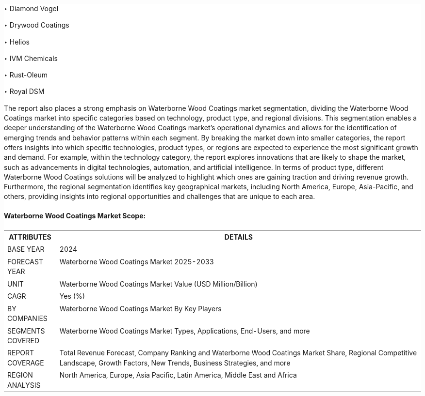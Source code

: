 ‣ Diamond Vogel

‣ Drywood Coatings

‣ Helios

‣ IVM Chemicals

‣ Rust-Oleum

‣ Royal DSM

The report also places a strong emphasis on Waterborne Wood Coatings market segmentation, dividing the Waterborne Wood Coatings market into specific categories based on technology, product type, and regional divisions. This segmentation enables a deeper understanding of the Waterborne Wood Coatings market’s operational dynamics and allows for the identification of emerging trends and behavior patterns within each segment. By breaking the market down into smaller categories, the report offers insights into which specific technologies, product types, or regions are expected to experience the most significant growth and demand. For example, within the technology category, the report explores innovations that are likely to shape the market, such as advancements in digital technologies, automation, and artificial intelligence. In terms of product type, different Waterborne Wood Coatings solutions will be analyzed to highlight which ones are gaining traction and driving revenue growth. Furthermore, the regional segmentation identifies key geographical markets, including North America, Europe, Asia-Pacific, and others, providing insights into regional opportunities and challenges that are unique to each area.

<h4>Waterborne Wood Coatings Market Scope:</h4>
<table>
<tr>
<th>ATTRIBUTES</th>
<th>DETAILS</th>
</tr>
<tr>
<td>BASE YEAR</td>
<td>2024</td>
</tr>
<tr>
<td>FORECAST YEAR</td>
<td>Waterborne Wood Coatings Market 2025-2033</td>
</tr>
<tr>
<td>UNIT</td>
<td>Waterborne Wood Coatings Market Value (USD Million/Billion)</td>
<tr>
<td>CAGR</td>
<td>Yes (%)</td>
</tr>
</tr>
<tr>
<td>BY COMPANIES</td>
<td>Waterborne Wood Coatings Market By Key Players</td>
</tr>
<tr>
<td>SEGMENTS COVERED</td>
<td>Waterborne Wood Coatings Market Types, Applications, End-Users, and more</td>
</tr>
<tr>
<td>REPORT COVERAGE</td>
<td>Total Revenue Forecast, Company Ranking and Waterborne Wood Coatings Market Share, Regional Competitive Landscape, Growth Factors, New Trends, Business Strategies, and more</td>
</tr>
<tr>
<td>REGION ANALYSIS</td>
<td>North America, Europe, Asia Pacific, Latin America, Middle East and Africa</td>
</tr>
</table>
